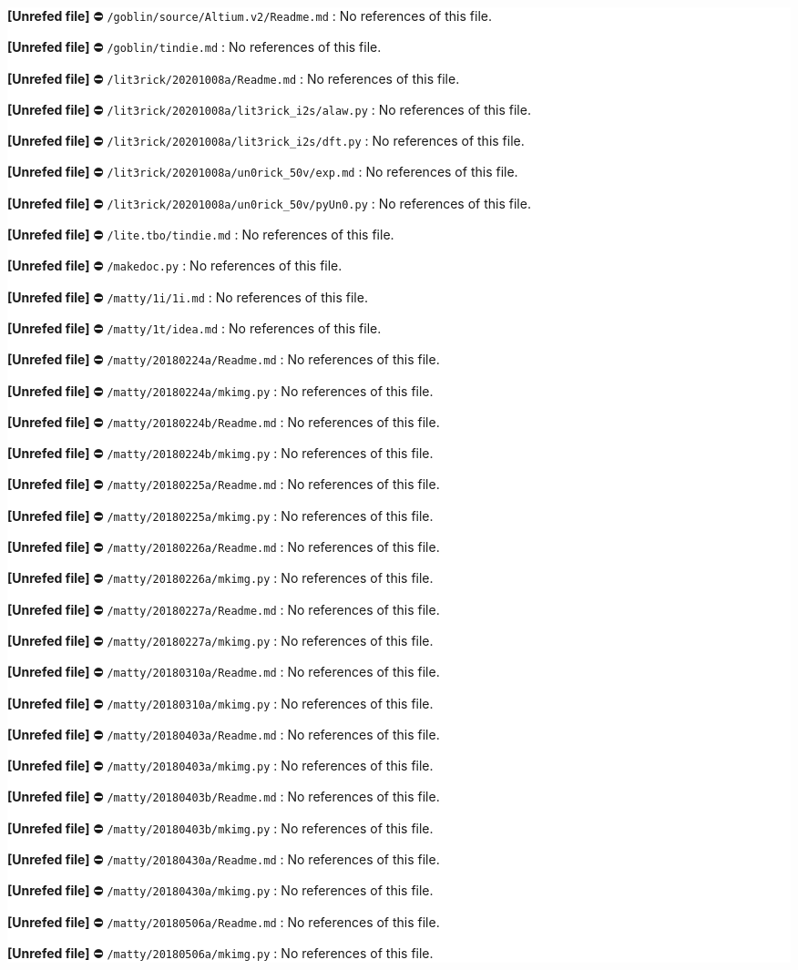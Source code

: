 __[Unrefed file]__ :no_entry: `/goblin/source/Altium.v2/Readme.md` : No references of this file. 

__[Unrefed file]__ :no_entry: `/goblin/tindie.md` : No references of this file. 

__[Unrefed file]__ :no_entry: `/lit3rick/20201008a/Readme.md` : No references of this file. 

__[Unrefed file]__ :no_entry: `/lit3rick/20201008a/lit3rick_i2s/alaw.py` : No references of this file. 

__[Unrefed file]__ :no_entry: `/lit3rick/20201008a/lit3rick_i2s/dft.py` : No references of this file. 

__[Unrefed file]__ :no_entry: `/lit3rick/20201008a/un0rick_50v/exp.md` : No references of this file. 

__[Unrefed file]__ :no_entry: `/lit3rick/20201008a/un0rick_50v/pyUn0.py` : No references of this file. 

__[Unrefed file]__ :no_entry: `/lite.tbo/tindie.md` : No references of this file. 

__[Unrefed file]__ :no_entry: `/makedoc.py` : No references of this file. 

__[Unrefed file]__ :no_entry: `/matty/1i/1i.md` : No references of this file. 

__[Unrefed file]__ :no_entry: `/matty/1t/idea.md` : No references of this file. 

__[Unrefed file]__ :no_entry: `/matty/20180224a/Readme.md` : No references of this file. 

__[Unrefed file]__ :no_entry: `/matty/20180224a/mkimg.py` : No references of this file. 

__[Unrefed file]__ :no_entry: `/matty/20180224b/Readme.md` : No references of this file. 

__[Unrefed file]__ :no_entry: `/matty/20180224b/mkimg.py` : No references of this file. 

__[Unrefed file]__ :no_entry: `/matty/20180225a/Readme.md` : No references of this file. 

__[Unrefed file]__ :no_entry: `/matty/20180225a/mkimg.py` : No references of this file. 

__[Unrefed file]__ :no_entry: `/matty/20180226a/Readme.md` : No references of this file. 

__[Unrefed file]__ :no_entry: `/matty/20180226a/mkimg.py` : No references of this file. 

__[Unrefed file]__ :no_entry: `/matty/20180227a/Readme.md` : No references of this file. 

__[Unrefed file]__ :no_entry: `/matty/20180227a/mkimg.py` : No references of this file. 

__[Unrefed file]__ :no_entry: `/matty/20180310a/Readme.md` : No references of this file. 

__[Unrefed file]__ :no_entry: `/matty/20180310a/mkimg.py` : No references of this file. 

__[Unrefed file]__ :no_entry: `/matty/20180403a/Readme.md` : No references of this file. 

__[Unrefed file]__ :no_entry: `/matty/20180403a/mkimg.py` : No references of this file. 

__[Unrefed file]__ :no_entry: `/matty/20180403b/Readme.md` : No references of this file. 

__[Unrefed file]__ :no_entry: `/matty/20180403b/mkimg.py` : No references of this file. 

__[Unrefed file]__ :no_entry: `/matty/20180430a/Readme.md` : No references of this file. 

__[Unrefed file]__ :no_entry: `/matty/20180430a/mkimg.py` : No references of this file. 

__[Unrefed file]__ :no_entry: `/matty/20180506a/Readme.md` : No references of this file. 

__[Unrefed file]__ :no_entry: `/matty/20180506a/mkimg.py` : No references of this file. 
